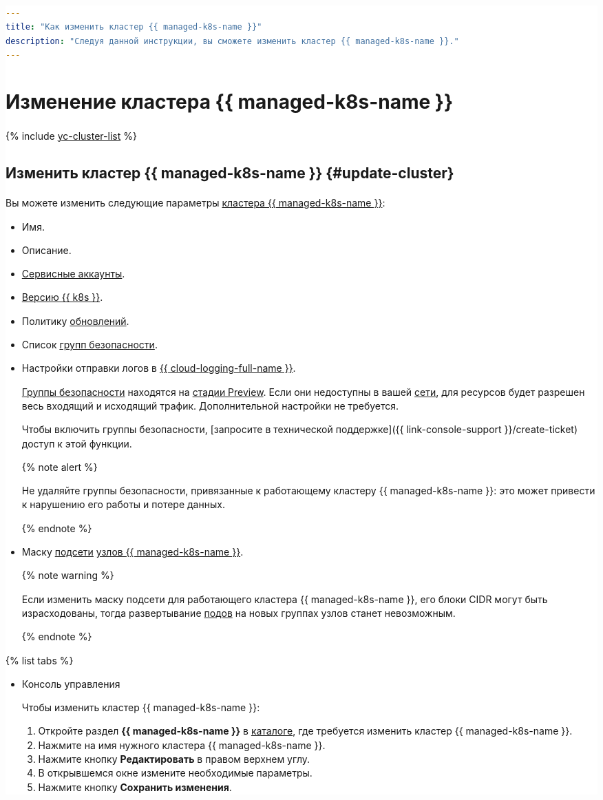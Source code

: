 ```yaml
---
title: "Как изменить кластер {{ managed-k8s-name }}"
description: "Следуя данной инструкции, вы сможете изменить кластер {{ managed-k8s-name }}."
---
```


# Изменение кластера {{ managed-k8s-name }}

{% include [yc-cluster-list](../../../_includes/managed-kubernetes/cluster-list.md) %}

## Изменить кластер {{ managed-k8s-name }} {#update-cluster}

Вы можете изменить следующие параметры [кластера {{ managed-k8s-name }}](../../concepts/index.md#kubernetes-cluster):
* Имя.
* Описание.
* [Сервисные аккаунты](../../../iam/operations/sa/create.md).
* [Версию {{ k8s }}](../../concepts/release-channels-and-updates.md).
* Политику [обновлений](../../concepts/release-channels-and-updates.md#updates).
* Список [групп безопасности](../connect/security-groups.md).
* Настройки отправки логов в [{{ cloud-logging-full-name }}](../../../logging/).

  [Группы безопасности](../../../vpc/concepts/security-groups.md) находятся на [стадии Preview](../../../overview/concepts/launch-stages.md). Если они недоступны в вашей [сети](../../../vpc/concepts/network.md#network), для ресурсов будет разрешен весь входящий и исходящий трафик. Дополнительной настройки не требуется.

  Чтобы включить группы безопасности, [запросите в технической поддержке]({{ link-console-support }}/create-ticket) доступ к этой функции.

  {% note alert %}

  Не удаляйте группы безопасности, привязанные к работающему кластеру {{ managed-k8s-name }}: это может привести к нарушению его работы и потере данных.

  {% endnote %}

* Маску [подсети](../../../vpc/concepts/network.md#subnet) [узлов {{ managed-k8s-name }}](../../concepts/index.md#node-group).

  {% note warning %}

  Если изменить маску подсети для работающего кластера {{ managed-k8s-name }}, его блоки CIDR могут быть израсходованы, тогда развертывание [подов](../../concepts/index.md#pod) на новых группах узлов станет невозможным.

  {% endnote %}

{% list tabs %}

- Консоль управления

  Чтобы изменить кластер {{ managed-k8s-name }}:
  1. Откройте раздел **{{ managed-k8s-name }}** в [каталоге](../../../resource-manager/concepts/resources-hierarchy.md#folder), где требуется изменить кластер {{ managed-k8s-name }}.
  1. Нажмите на имя нужного кластера {{ managed-k8s-name }}.
  1. Нажмите кнопку **Редактировать** в правом верхнем углу.
  1. В открывшемся окне измените необходимые параметры.
  1. Нажмите кнопку **Сохранить изменения**.
